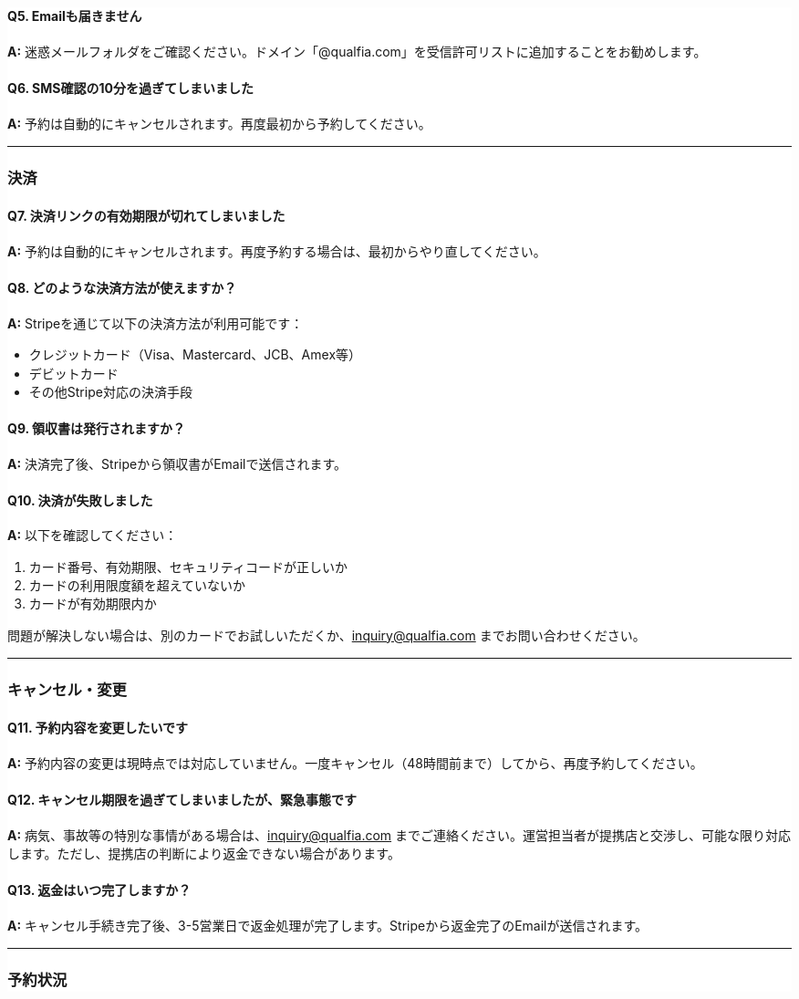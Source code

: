 #### Q5. Emailも届きません

**A:** 迷惑メールフォルダをご確認ください。ドメイン「@qualfia.com」を受信許可リストに追加することをお勧めします。

#### Q6. SMS確認の10分を過ぎてしまいました

**A:** 予約は自動的にキャンセルされます。再度最初から予約してください。

---

### 決済

#### Q7. 決済リンクの有効期限が切れてしまいました

**A:** 予約は自動的にキャンセルされます。再度予約する場合は、最初からやり直してください。

#### Q8. どのような決済方法が使えますか？

**A:** Stripeを通じて以下の決済方法が利用可能です：
- クレジットカード（Visa、Mastercard、JCB、Amex等）
- デビットカード
- その他Stripe対応の決済手段

#### Q9. 領収書は発行されますか？

**A:** 決済完了後、Stripeから領収書がEmailで送信されます。

#### Q10. 決済が失敗しました

**A:** 以下を確認してください：
1. カード番号、有効期限、セキュリティコードが正しいか
2. カードの利用限度額を超えていないか
3. カードが有効期限内か

問題が解決しない場合は、別のカードでお試しいただくか、inquiry@qualfia.com までお問い合わせください。

---

### キャンセル・変更

#### Q11. 予約内容を変更したいです

**A:** 予約内容の変更は現時点では対応していません。一度キャンセル（48時間前まで）してから、再度予約してください。

#### Q12. キャンセル期限を過ぎてしまいましたが、緊急事態です

**A:** 病気、事故等の特別な事情がある場合は、inquiry@qualfia.com までご連絡ください。運営担当者が提携店と交渉し、可能な限り対応します。ただし、提携店の判断により返金できない場合があります。

#### Q13. 返金はいつ完了しますか？

**A:** キャンセル手続き完了後、3-5営業日で返金処理が完了します。Stripeから返金完了のEmailが送信されます。

---

### 予約状況
